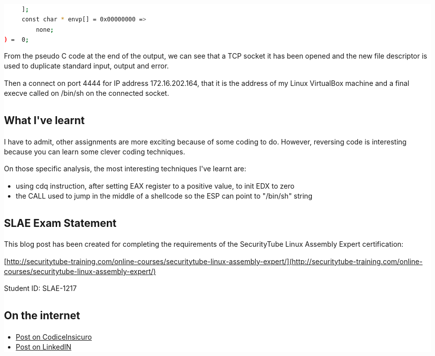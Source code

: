 ```sh
     ];
     const char * envp[] = 0x00000000 => 
         none;
) =  0;
```

From the pseudo C code at the end of the output, we can see that a TCP socket
it has been opened and the new file descriptor is used to duplicate standard
input, output and error.

Then a connect on port 4444 for IP address 172.16.202.164, that it is the
address of my Linux VirtualBox machine and a final execve called on /bin/sh on
the connected socket.

## What I've learnt

I have to admit, other assignments are more exciting because of some coding to
do. However, reversing code is interesting because you can learn some clever
coding techniques.

On those specific analysis, the most interesting techniques I've learnt are:

* using cdq instruction, after setting EAX register to a positive value, to
  init EDX to zero
* the CALL used to jump in the middle of a shellcode so the ESP can point to
  "/bin/sh" string

## SLAE Exam Statement

This blog post has been created for completing the requirements of the SecurityTube Linux Assembly Expert certification:

[http://securitytube-training.com/online-courses/securitytube-linux-assembly-expert/](http://securitytube-training.com/online-courses/securitytube-linux-assembly-expert/)

Student ID: SLAE-1217

## On the internet

* [Post on CodiceInsicuro](https://codiceinsicuro.it/slae/assignment-5-metasploit-shellcode-analysis/)
* [Post on LinkedIN](https://www.linkedin.com/feed/update/urn:li:activity:6434421191695568896)



